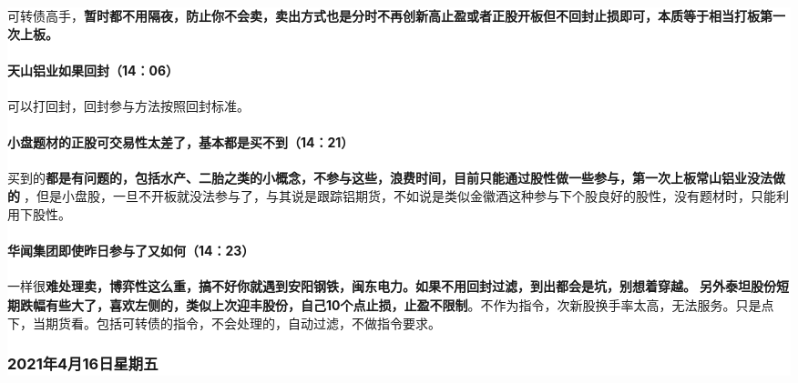 可转债高手，**暂时都不用隔夜，防止你不会卖，卖出方式也是分时不再创新高止盈或者正股开板但不回封止损即可，本质等于相当打板第一次上板。**

#### 天山铝业如果回封（14：06）

可以打回封，回封参与方法按照回封标准。

#### 小盘题材的正股可交易性太差了，基本都是买不到（14：21）

买到的**都是有问题的，包括水产、二胎之类的小概念，不参与这些，浪费时间，目前只能通过股性做一些参与，第一次上板常山铝业没法做的**
，但是小盘股，一旦不开板就没法参与了，与其说是跟踪铝期货，不如说是类似金徽酒这种参与下个股良好的股性，没有题材时，只能利用下股性。

#### 华闻集团即使昨日参与了又如何（14：23）

一样很**难处理卖，博弈性这么重，搞不好你就遇到安阳钢铁，闽东电力。如果不用回封过滤，到出都会是坑，别想着穿越。**
**另外泰坦股份短期跌幅有些大了，喜欢左侧的，类似上次迎丰股份，自己10个点止损，止盈不限制**。不作为指令，次新股换手率太高，无法服务。只是点下，当期货看。包括可转债的指令，不会处理的，自动过滤，不做指令要求。

### 2021年4月16日星期五
